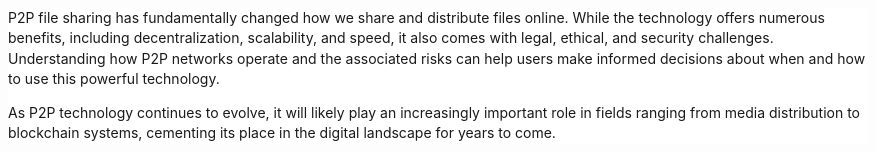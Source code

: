P2P file sharing has fundamentally changed how we share and distribute files online. While the technology offers numerous benefits, including decentralization, scalability, and speed, it also comes with legal, ethical, and security challenges. Understanding how P2P networks operate and the associated risks can help users make informed decisions about when and how to use this powerful technology.

As P2P technology continues to evolve, it will likely play an increasingly important role in fields ranging from media distribution to blockchain systems, cementing its place in the digital landscape for years to come.
